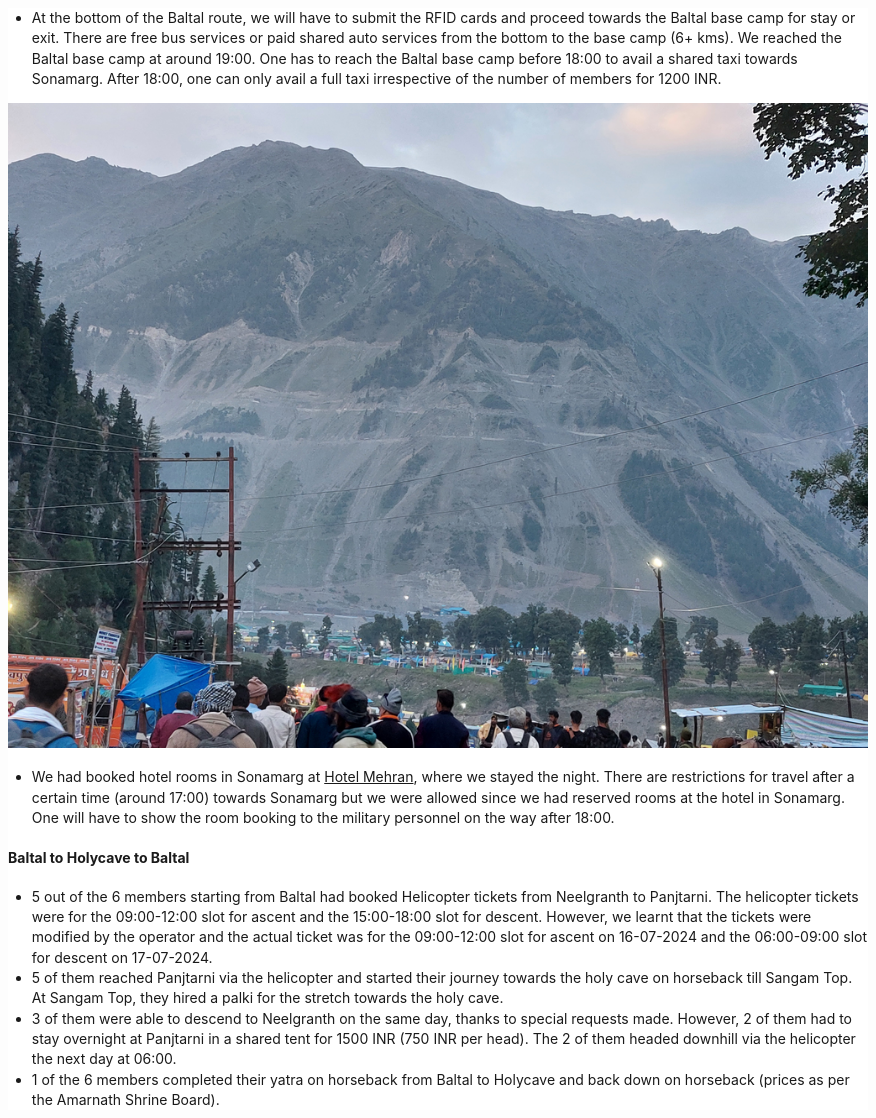 * At the bottom of the Baltal route, we will have to submit the RFID cards and proceed towards the Baltal base camp for stay or exit. There are free bus services or paid shared auto services from the bottom to the base camp (6+ kms). We reached the Baltal base camp at around 19:00. One has to reach the Baltal base camp before 18:00 to avail a shared taxi towards Sonamarg. After 18:00, one can only avail a full taxi irrespective of the number of members for 1200 INR.

![Baltal Base Camp](/assets/img/pexels/Baltal_BaseCamp.jpg "Baltal Base Camp")

* We had booked hotel rooms in Sonamarg at [Hotel Mehran](https://maps.app.goo.gl/LAWF95c8hCxKh7mm9), where we stayed the night. There are restrictions for travel after a certain time (around 17:00) towards Sonamarg but we were allowed since we had reserved rooms at the hotel in Sonamarg. One will have to show the room booking to the military personnel on the way after 18:00.


#### Baltal to Holycave to Baltal



* 5 out of the 6 members starting from Baltal had booked Helicopter tickets from Neelgranth to Panjtarni. The helicopter tickets were for the 09:00-12:00 slot for ascent and the 15:00-18:00 slot for descent. However, we learnt that the tickets were modified by the operator and the actual ticket was for the 09:00-12:00 slot for ascent on 16-07-2024 and the 06:00-09:00 slot for descent on 17-07-2024.
* 5 of them reached Panjtarni via the helicopter and started their journey towards the holy cave on horseback till Sangam Top. At Sangam Top, they hired a palki for the stretch towards the holy cave.
* 3 of them were able to descend to Neelgranth on the same day, thanks to special requests made. However, 2 of them had to stay overnight at Panjtarni in a shared tent for 1500 INR (750 INR per head). The 2 of them headed downhill via the helicopter the next day at 06:00.
* 1 of the 6 members completed their yatra on horseback from Baltal to Holycave and back down on horseback (prices as per the Amarnath Shrine Board).
